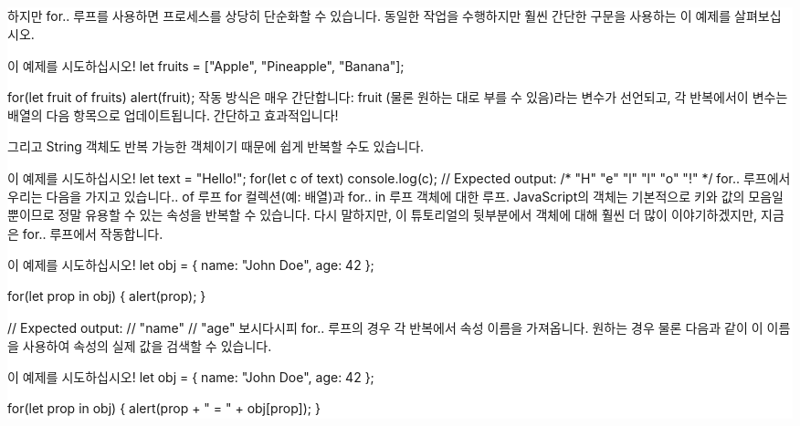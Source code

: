 하지만 for.. 루프를 사용하면 프로세스를 상당히 단순화할 수 있습니다. 동일한 작업을 수행하지만 훨씬 간단한 구문을 사용하는 이 예제를 살펴보십시오.

이 예제를 시도하십시오!
let fruits = ["Apple", "Pineapple", "Banana"];

for(let fruit of fruits)
	alert(fruit);
작동 방식은 매우 간단합니다: fruit (물론 원하는 대로 부를 수 있음)라는 변수가 선언되고, 각 반복에서이 변수는 배열의 다음 항목으로 업데이트됩니다. 간단하고 효과적입니다!

그리고 String 객체도 반복 가능한 객체이기 때문에 쉽게 반복할 수도 있습니다.

이 예제를 시도하십시오!
let text = "Hello!";
for(let c of text)
	console.log(c);
// Expected output:
/*
"H"
"e"
"l"
"l"
"o"
"!"
*/
for.. 루프에서
우리는 다음을 가지고 있습니다.. of 루프 for 컬렉션(예: 배열)과 for.. in 루프 객체에 대한 루프. JavaScript의 객체는 기본적으로 키와 값의 모음일 뿐이므로 정말 유용할 수 있는 속성을 반복할 수 있습니다. 다시 말하지만, 이 튜토리얼의 뒷부분에서 객체에 대해 훨씬 더 많이 이야기하겠지만, 지금은 for.. 루프에서 작동합니다.

이 예제를 시도하십시오!
let obj = 
{
	name: "John Doe",
	age: 42
};

for(let prop in obj)
{
	alert(prop);
}

// Expected output:
// "name"
// "age"
보시다시피 for.. 루프의 경우 각 반복에서 속성 이름을 가져옵니다. 원하는 경우 물론 다음과 같이 이 이름을 사용하여 속성의 실제 값을 검색할 수 있습니다.

이 예제를 시도하십시오!
let obj = 
{
	name: "John Doe",
	age: 42
};

for(let prop in obj)
{
	alert(prop + " = " + obj[prop]);
}
